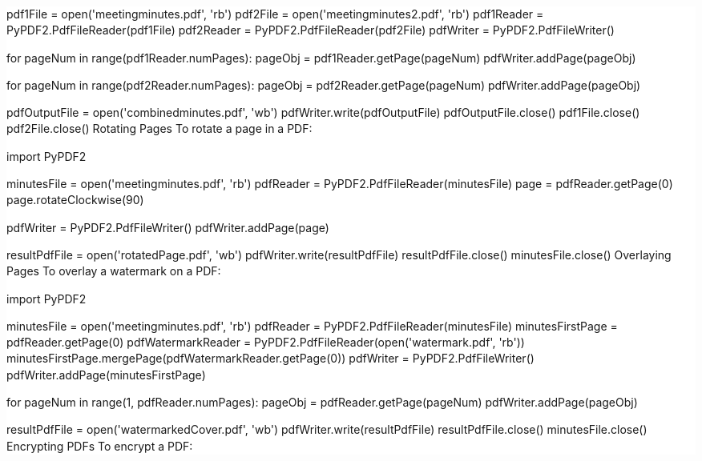 pdf1File = open('meetingminutes.pdf', 'rb')
pdf2File = open('meetingminutes2.pdf', 'rb')
pdf1Reader = PyPDF2.PdfFileReader(pdf1File)
pdf2Reader = PyPDF2.PdfFileReader(pdf2File)
pdfWriter = PyPDF2.PdfFileWriter()

for pageNum in range(pdf1Reader.numPages):
    pageObj = pdf1Reader.getPage(pageNum)
    pdfWriter.addPage(pageObj)

for pageNum in range(pdf2Reader.numPages):
    pageObj = pdf2Reader.getPage(pageNum)
    pdfWriter.addPage(pageObj)

pdfOutputFile = open('combinedminutes.pdf', 'wb')
pdfWriter.write(pdfOutputFile)
pdfOutputFile.close()
pdf1File.close()
pdf2File.close()
Rotating Pages
To rotate a page in a PDF:

import PyPDF2

minutesFile = open('meetingminutes.pdf', 'rb')
pdfReader = PyPDF2.PdfFileReader(minutesFile)
page = pdfReader.getPage(0)
page.rotateClockwise(90)

pdfWriter = PyPDF2.PdfFileWriter()
pdfWriter.addPage(page)

resultPdfFile = open('rotatedPage.pdf', 'wb')
pdfWriter.write(resultPdfFile)
resultPdfFile.close()
minutesFile.close()
Overlaying Pages
To overlay a watermark on a PDF:

import PyPDF2

minutesFile = open('meetingminutes.pdf', 'rb')
pdfReader = PyPDF2.PdfFileReader(minutesFile)
minutesFirstPage = pdfReader.getPage(0)
pdfWatermarkReader = PyPDF2.PdfFileReader(open('watermark.pdf', 'rb'))
minutesFirstPage.mergePage(pdfWatermarkReader.getPage(0))
pdfWriter = PyPDF2.PdfFileWriter()
pdfWriter.addPage(minutesFirstPage)

for pageNum in range(1, pdfReader.numPages):
    pageObj = pdfReader.getPage(pageNum)
    pdfWriter.addPage(pageObj)

resultPdfFile = open('watermarkedCover.pdf', 'wb')
pdfWriter.write(resultPdfFile)
resultPdfFile.close()
minutesFile.close()
Encrypting PDFs
To encrypt a PDF:
